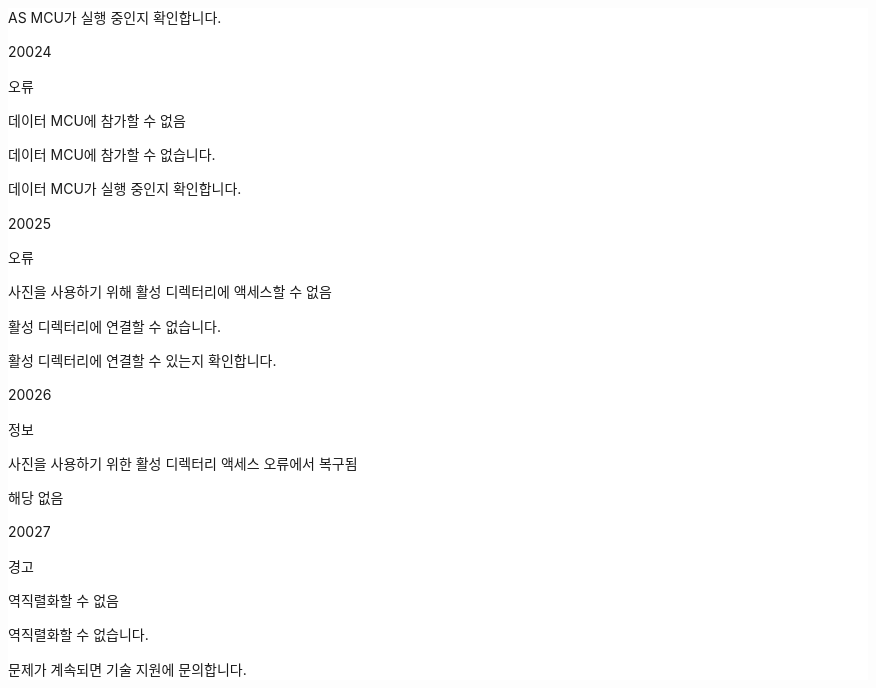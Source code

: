<p>AS MCU가 실행 중인지 확인합니다.</p></td>
</tr>
<tr class="even">
<td><p>20024</p></td>
<td><p>오류</p></td>
<td><p>데이터 MCU에 참가할 수 없음</p></td>
<td><p>데이터 MCU에 참가할 수 없습니다.</p>
<p>데이터 MCU가 실행 중인지 확인합니다.</p></td>
</tr>
<tr class="odd">
<td><p>20025</p></td>
<td><p>오류</p></td>
<td><p>사진을 사용하기 위해 활성 디렉터리에 액세스할 수 없음</p></td>
<td><p>활성 디렉터리에 연결할 수 없습니다.</p>
<p>활성 디렉터리에 연결할 수 있는지 확인합니다.</p></td>
</tr>
<tr class="even">
<td><p>20026</p></td>
<td><p>정보</p></td>
<td><p>사진을 사용하기 위한 활성 디렉터리 액세스 오류에서 복구됨</p></td>
<td><p>해당 없음</p></td>
</tr>
<tr class="odd">
<td><p>20027</p></td>
<td><p>경고</p></td>
<td><p>역직렬화할 수 없음</p></td>
<td><p>역직렬화할 수 없습니다.</p>
<p>문제가 계속되면 기술 지원에 문의합니다.</p></td>
</tr>
</tbody>
</table>

